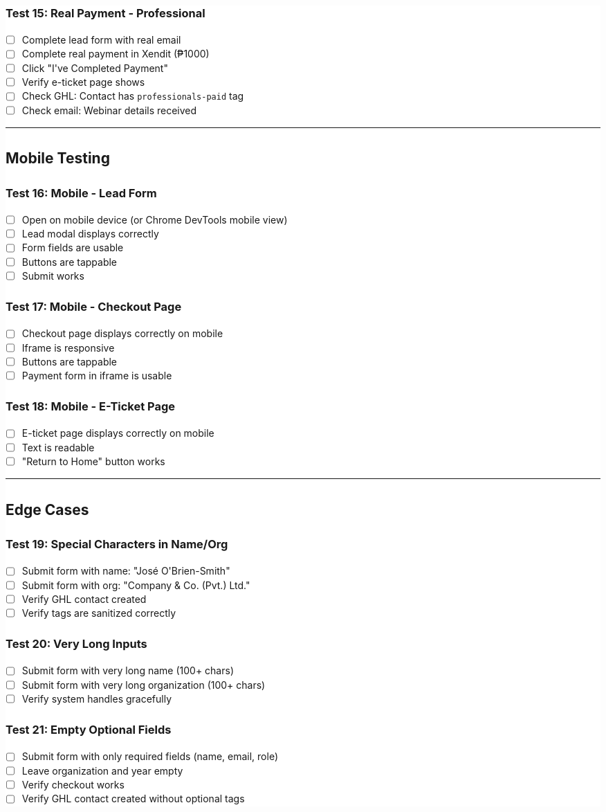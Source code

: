 ### Test 15: Real Payment - Professional
- [ ] Complete lead form with real email
- [ ] Complete real payment in Xendit (₱1000)
- [ ] Click "I've Completed Payment"
- [ ] Verify e-ticket page shows
- [ ] Check GHL: Contact has `professionals-paid` tag
- [ ] Check email: Webinar details received

---

## Mobile Testing

### Test 16: Mobile - Lead Form
- [ ] Open on mobile device (or Chrome DevTools mobile view)
- [ ] Lead modal displays correctly
- [ ] Form fields are usable
- [ ] Buttons are tappable
- [ ] Submit works

### Test 17: Mobile - Checkout Page
- [ ] Checkout page displays correctly on mobile
- [ ] Iframe is responsive
- [ ] Buttons are tappable
- [ ] Payment form in iframe is usable

### Test 18: Mobile - E-Ticket Page
- [ ] E-ticket page displays correctly on mobile
- [ ] Text is readable
- [ ] "Return to Home" button works

---

## Edge Cases

### Test 19: Special Characters in Name/Org
- [ ] Submit form with name: "José O'Brien-Smith"
- [ ] Submit form with org: "Company & Co. (Pvt.) Ltd."
- [ ] Verify GHL contact created
- [ ] Verify tags are sanitized correctly

### Test 20: Very Long Inputs
- [ ] Submit form with very long name (100+ chars)
- [ ] Submit form with very long organization (100+ chars)
- [ ] Verify system handles gracefully

### Test 21: Empty Optional Fields
- [ ] Submit form with only required fields (name, email, role)
- [ ] Leave organization and year empty
- [ ] Verify checkout works
- [ ] Verify GHL contact created without optional tags
